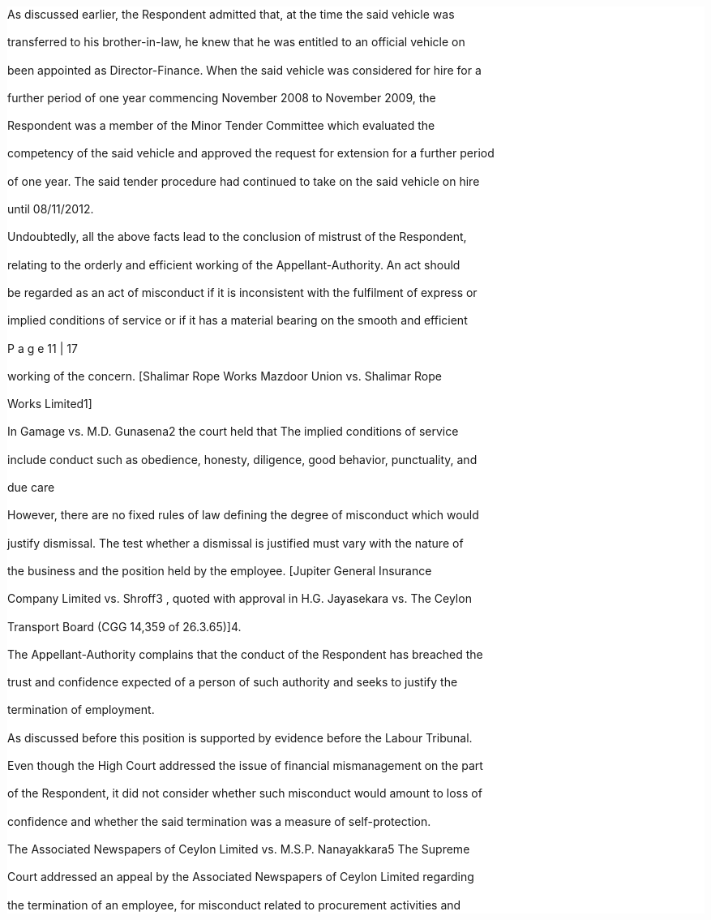 As discussed earlier, the Respondent admitted that, at the time the said vehicle was

transferred to his brother-in-law, he knew that he was entitled to an official vehicle on

been appointed as Director-Finance. When the said vehicle was considered for hire for a

further period of one year commencing November 2008 to November 2009, the

Respondent was a member of the Minor Tender Committee which evaluated the

competency of the said vehicle and approved the request for extension for a further period

of one year. The said tender procedure had continued to take on the said vehicle on hire

until 08/11/2012.

Undoubtedly, all the above facts lead to the conclusion of mistrust of the Respondent,

relating to the orderly and efficient working of the Appellant-Authority. An act should

be regarded as an act of misconduct if it is inconsistent with the fulfilment of express or

implied conditions of service or if it has a material bearing on the smooth and efficient

P a g e 11 | 17

working of the concern. [Shalimar Rope Works Mazdoor Union vs. Shalimar Rope

Works Limited1]

In Gamage vs. M.D. Gunasena2 the court held that The implied conditions of service

include conduct such as obedience, honesty, diligence, good behavior, punctuality, and

due care

However, there are no fixed rules of law defining the degree of misconduct which would

justify dismissal. The test whether a dismissal is justified must vary with the nature of

the business and the position held by the employee. [Jupiter General Insurance

Company Limited vs. Shroff3 , quoted with approval in H.G. Jayasekara vs. The Ceylon

Transport Board (CGG 14,359 of 26.3.65)]4.

The Appellant-Authority complains that the conduct of the Respondent has breached the

trust and confidence expected of a person of such authority and seeks to justify the

termination of employment.

As discussed before this position is supported by evidence before the Labour Tribunal.

Even though the High Court addressed the issue of financial mismanagement on the part

of the Respondent, it did not consider whether such misconduct would amount to loss of

confidence and whether the said termination was a measure of self-protection.

The Associated Newspapers of Ceylon Limited vs. M.S.P. Nanayakkara5 The Supreme

Court addressed an appeal by the Associated Newspapers of Ceylon Limited regarding

the termination of an employee, for misconduct related to procurement activities and
